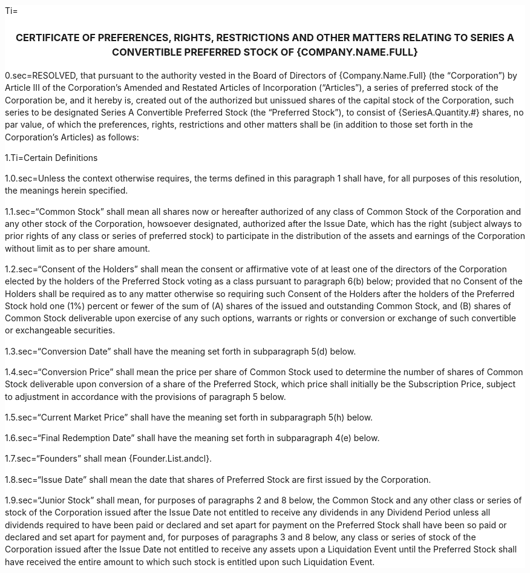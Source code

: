 Ti=<center><h3><span style="text-transform:uppercase">Certificate of Preferences, Rights, Restrictions and Other Matters Relating to Series A Convertible Preferred Stock of {Company.Name.Full}</span></h3></center>

0.sec=RESOLVED, that pursuant to the authority vested in the Board of Directors of {Company.Name.Full} (the “Corporation”) by Article III of the Corporation’s Amended and Restated Articles of Incorporation (“Articles”), a series of preferred stock of the Corporation be, and it hereby is, created out of the authorized but unissued shares of the capital stock of the Corporation, such series to be designated Series A Convertible Preferred Stock (the “Preferred Stock”), to consist of {SeriesA.Quantity.#} shares, no par value, of which the preferences, rights, restrictions and other matters shall be (in addition to those set forth in the Corporation’s Articles) as follows:

1.Ti=Certain Definitions

1.0.sec=Unless the context otherwise requires, the terms defined in this paragraph 1 shall have, for all purposes of this resolution, the meanings herein specified.

1.1.sec=“Common Stock” shall mean all shares now or hereafter authorized of any class of Common Stock of the Corporation and any other stock of the Corporation, howsoever designated, authorized after the Issue Date, which has the right (subject always to prior rights of any class or series of preferred stock) to participate in the distribution of the assets and earnings of the Corporation without limit as to per share amount.

1.2.sec=“Consent of the Holders” shall mean the consent or affirmative vote of at least one of the directors of the Corporation elected by the holders of the Preferred Stock voting as a class pursuant to paragraph 6(b) below; provided that no Consent of the Holders shall be required as to any matter otherwise so requiring such Consent of the Holders after the holders of the Preferred Stock hold one (1%) percent or fewer of the sum of (A) shares of the issued and outstanding Common Stock, and (B) shares of Common Stock deliverable upon exercise of any such options, warrants or rights or conversion or exchange of such convertible or exchangeable securities.

1.3.sec=“Conversion Date” shall have the meaning set forth in subparagraph 5(d) below.

1.4.sec=“Conversion Price” shall mean the price per share of Common Stock used to determine the number of shares of Common Stock deliverable upon conversion of a share of the Preferred Stock, which price shall initially be the Subscription Price, subject to adjustment in accordance with the provisions of paragraph 5 below.
 
1.5.sec=“Current Market Price” shall have the meaning set forth in subparagraph 5(h) below.

1.6.sec=“Final Redemption Date” shall have the meaning set forth in subparagraph 4(e) below.

1.7.sec=“Founders” shall mean {Founder.List.andcl}.

1.8.sec=“Issue Date” shall mean the date that shares of Preferred Stock are first issued by the Corporation.

1.9.sec=“Junior Stock” shall mean, for purposes of paragraphs 2 and 8 below, the Common Stock and any other class or series of stock of the Corporation issued after the Issue Date not entitled to receive any dividends in any Dividend Period unless all dividends required to have been paid or declared and set apart for payment on the Preferred Stock shall have been so paid or declared and set apart for payment and, for purposes of paragraphs 3 and 8 below, any class or series of stock of the Corporation issued after the Issue Date not entitled to receive any assets upon a Liquidation Event until the Preferred Stock shall have received the entire amount to which such stock is entitled upon such Liquidation Event.
